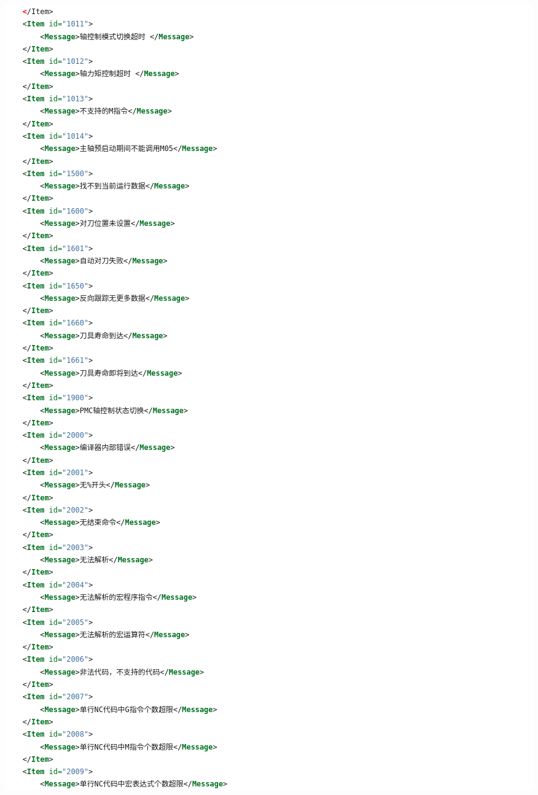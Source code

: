 ```xml
    </Item>
    <Item id="1011">
        <Message>轴控制模式切换超时 </Message>
    </Item>
    <Item id="1012">
        <Message>轴力矩控制超时 </Message>
    </Item>
    <Item id="1013">
        <Message>不支持的M指令</Message>
    </Item>
    <Item id="1014">
        <Message>主轴预启动期间不能调用M05</Message>
    </Item>
    <Item id="1500">
        <Message>找不到当前运行数据</Message>
    </Item>    
    <Item id="1600">
        <Message>对刀位置未设置</Message>
    </Item>    
    <Item id="1601">
        <Message>自动对刀失败</Message>
    </Item>
    <Item id="1650">
        <Message>反向跟踪无更多数据</Message>
    </Item>
    <Item id="1660">
        <Message>刀具寿命到达</Message>
    </Item>    
    <Item id="1661">
        <Message>刀具寿命即将到达</Message>
    </Item>        
    <Item id="1900">
        <Message>PMC轴控制状态切换</Message>
    </Item>    
    <Item id="2000">
        <Message>编译器内部错误</Message>
    </Item>    
    <Item id="2001">
        <Message>无%开头</Message>
    </Item>    
    <Item id="2002">
        <Message>无结束命令</Message>
    </Item>    
    <Item id="2003">
        <Message>无法解析</Message>
    </Item>    
    <Item id="2004">
        <Message>无法解析的宏程序指令</Message>
    </Item>    
    <Item id="2005">
        <Message>无法解析的宏运算符</Message>
    </Item>    
    <Item id="2006">
        <Message>非法代码，不支持的代码</Message>
    </Item>    
    <Item id="2007">
        <Message>单行NC代码中G指令个数超限</Message>
    </Item>    
    <Item id="2008">
        <Message>单行NC代码中M指令个数超限</Message>
    </Item>    
    <Item id="2009">
        <Message>单行NC代码中宏表达式个数超限</Message>
```